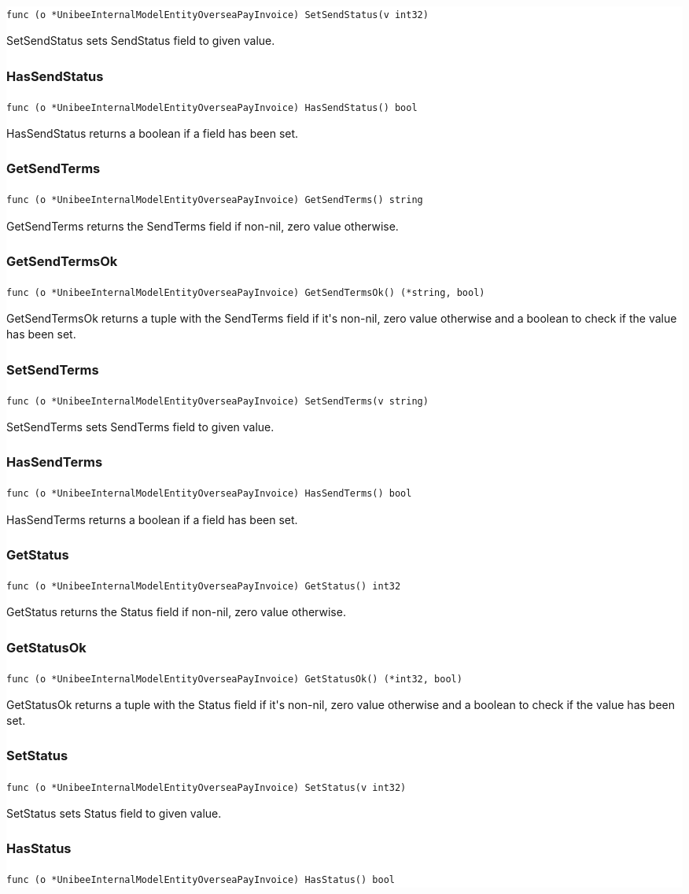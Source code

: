 `func (o *UnibeeInternalModelEntityOverseaPayInvoice) SetSendStatus(v int32)`

SetSendStatus sets SendStatus field to given value.

### HasSendStatus

`func (o *UnibeeInternalModelEntityOverseaPayInvoice) HasSendStatus() bool`

HasSendStatus returns a boolean if a field has been set.

### GetSendTerms

`func (o *UnibeeInternalModelEntityOverseaPayInvoice) GetSendTerms() string`

GetSendTerms returns the SendTerms field if non-nil, zero value otherwise.

### GetSendTermsOk

`func (o *UnibeeInternalModelEntityOverseaPayInvoice) GetSendTermsOk() (*string, bool)`

GetSendTermsOk returns a tuple with the SendTerms field if it's non-nil, zero value otherwise
and a boolean to check if the value has been set.

### SetSendTerms

`func (o *UnibeeInternalModelEntityOverseaPayInvoice) SetSendTerms(v string)`

SetSendTerms sets SendTerms field to given value.

### HasSendTerms

`func (o *UnibeeInternalModelEntityOverseaPayInvoice) HasSendTerms() bool`

HasSendTerms returns a boolean if a field has been set.

### GetStatus

`func (o *UnibeeInternalModelEntityOverseaPayInvoice) GetStatus() int32`

GetStatus returns the Status field if non-nil, zero value otherwise.

### GetStatusOk

`func (o *UnibeeInternalModelEntityOverseaPayInvoice) GetStatusOk() (*int32, bool)`

GetStatusOk returns a tuple with the Status field if it's non-nil, zero value otherwise
and a boolean to check if the value has been set.

### SetStatus

`func (o *UnibeeInternalModelEntityOverseaPayInvoice) SetStatus(v int32)`

SetStatus sets Status field to given value.

### HasStatus

`func (o *UnibeeInternalModelEntityOverseaPayInvoice) HasStatus() bool`
